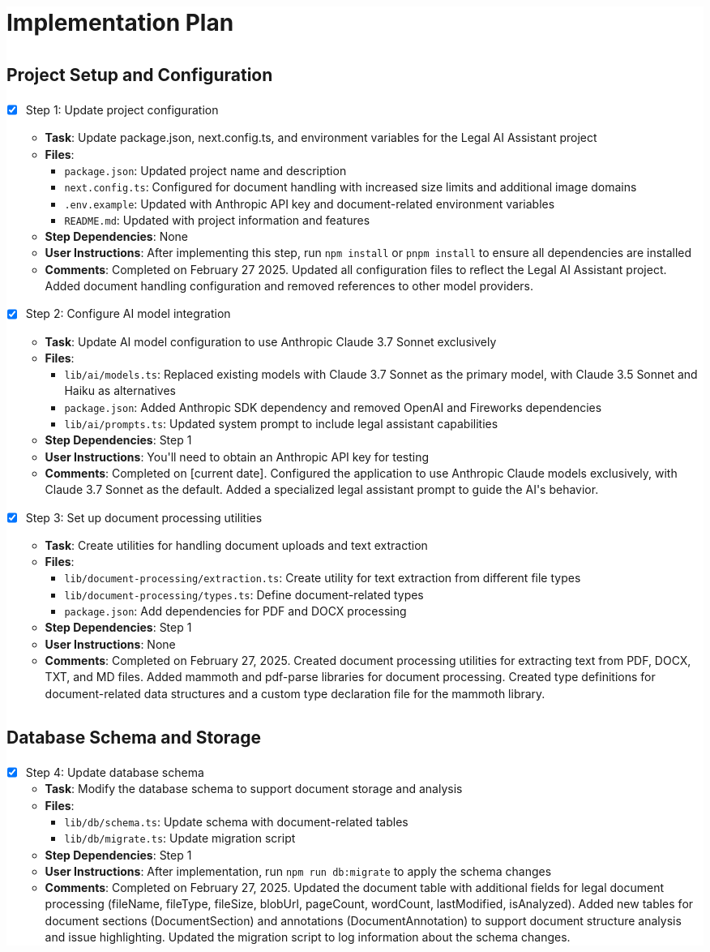 # Implementation Plan

## Project Setup and Configuration

- [x] Step 1: Update project configuration
  - **Task**: Update package.json, next.config.ts, and environment variables for the Legal AI Assistant project
  - **Files**:
    - `package.json`: Updated project name and description
    - `next.config.ts`: Configured for document handling with increased size limits and additional image domains
    - `.env.example`: Updated with Anthropic API key and document-related environment variables
    - `README.md`: Updated with project information and features
  - **Step Dependencies**: None
  - **User Instructions**: After implementing this step, run `npm install` or `pnpm install` to ensure all dependencies are installed
  - **Comments**: Completed on February 27 2025. Updated all configuration files to reflect the Legal AI Assistant project. Added document handling configuration and removed references to other model providers.

- [x] Step 2: Configure AI model integration
  - **Task**: Update AI model configuration to use Anthropic Claude 3.7 Sonnet exclusively
  - **Files**:
    - `lib/ai/models.ts`: Replaced existing models with Claude 3.7 Sonnet as the primary model, with Claude 3.5 Sonnet and Haiku as alternatives
    - `package.json`: Added Anthropic SDK dependency and removed OpenAI and Fireworks dependencies
    - `lib/ai/prompts.ts`: Updated system prompt to include legal assistant capabilities
  - **Step Dependencies**: Step 1
  - **User Instructions**: You'll need to obtain an Anthropic API key for testing
  - **Comments**: Completed on [current date]. Configured the application to use Anthropic Claude models exclusively, with Claude 3.7 Sonnet as the default. Added a specialized legal assistant prompt to guide the AI's behavior.

- [x] Step 3: Set up document processing utilities
  - **Task**: Create utilities for handling document uploads and text extraction
  - **Files**:
    - `lib/document-processing/extraction.ts`: Create utility for text extraction from different file types
    - `lib/document-processing/types.ts`: Define document-related types
    - `package.json`: Add dependencies for PDF and DOCX processing
  - **Step Dependencies**: Step 1
  - **User Instructions**: None
  - **Comments**: Completed on February 27, 2025. Created document processing utilities for extracting text from PDF, DOCX, TXT, and MD files. Added mammoth and pdf-parse libraries for document processing. Created type definitions for document-related data structures and a custom type declaration file for the mammoth library.

## Database Schema and Storage

- [x] Step 4: Update database schema
  - **Task**: Modify the database schema to support document storage and analysis
  - **Files**:
    - `lib/db/schema.ts`: Update schema with document-related tables
    - `lib/db/migrate.ts`: Update migration script
  - **Step Dependencies**: Step 1
  - **User Instructions**: After implementation, run `npm run db:migrate` to apply the schema changes
  - **Comments**: Completed on February 27, 2025. Updated the document table with additional fields for legal document processing (fileName, fileType, fileSize, blobUrl, pageCount, wordCount, lastModified, isAnalyzed). Added new tables for document sections (DocumentSection) and annotations (DocumentAnnotation) to support document structure analysis and issue highlighting. Updated the migration script to log information about the schema changes. 
    